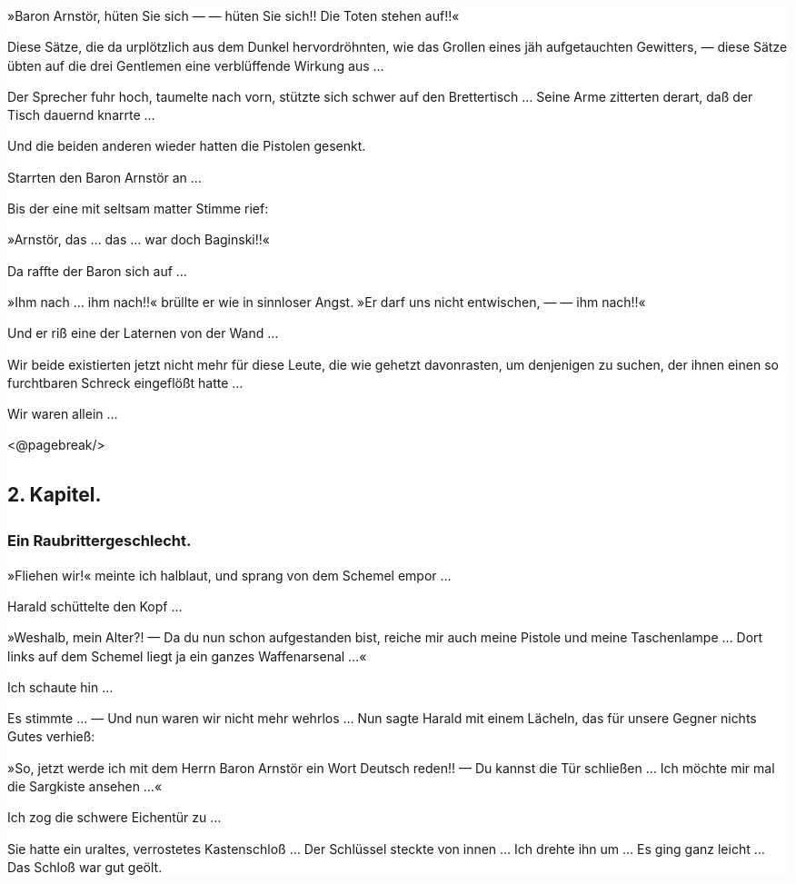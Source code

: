 »Baron Arnstör, hüten Sie sich — — hüten Sie sich!!
Die Toten stehen auf!!«

Diese Sätze, die da urplötzlich aus dem Dunkel hervordröhnten,
wie das Grollen eines jäh aufgetauchten Gewitters,
— diese Sätze übten auf die drei Gentlemen eine verblüffende
Wirkung aus …

Der Sprecher fuhr hoch, taumelte nach vorn, stützte sich
schwer auf den Brettertisch … Seine Arme zitterten derart,
daß der Tisch dauernd knarrte …

Und die beiden anderen wieder hatten die Pistolen gesenkt.

Starrten den Baron Arnstör an …

Bis der eine mit seltsam matter Stimme rief:

»Arnstör, das … das … war doch Baginski!!«

Da raffte der Baron sich auf …

»Ihm nach … ihm nach!!« brüllte er wie in sinnloser
Angst. »Er darf uns nicht entwischen, — — ihm nach!!«

Und er riß eine der Laternen von der Wand …

Wir beide existierten jetzt nicht mehr für diese Leute,
die wie gehetzt davonrasten, um denjenigen zu suchen, der ihnen
einen so furchtbaren Schreck eingeflößt hatte …

Wir waren allein …

<@pagebreak/>

<h2>2. Kapitel.</h2>
<h3>Ein Raubrittergeschlecht.</h3>

»Fliehen wir!« meinte ich halblaut, und sprang von dem
Schemel empor …

Harald schüttelte den Kopf …

»Weshalb, mein Alter?! — Da du nun schon aufgestanden
bist, reiche mir auch meine Pistole und meine Taschenlampe
… Dort links auf dem Schemel liegt ja ein ganzes
Waffenarsenal …«

Ich schaute hin …

Es stimmte … — Und nun waren wir nicht mehr wehrlos
… Nun sagte Harald mit einem Lächeln, das für unsere
Gegner nichts Gutes verhieß:

»So, jetzt werde ich mit dem Herrn Baron Arnstör ein
Wort Deutsch reden!! — Du kannst die Tür schließen … Ich
möchte mir mal die Sargkiste ansehen …«

Ich zog die schwere Eichentür zu …

Sie hatte ein uraltes, verrostetes Kastenschloß … Der
Schlüssel steckte von innen … Ich drehte ihn um … Es ging
ganz leicht … Das Schloß war gut geölt.
